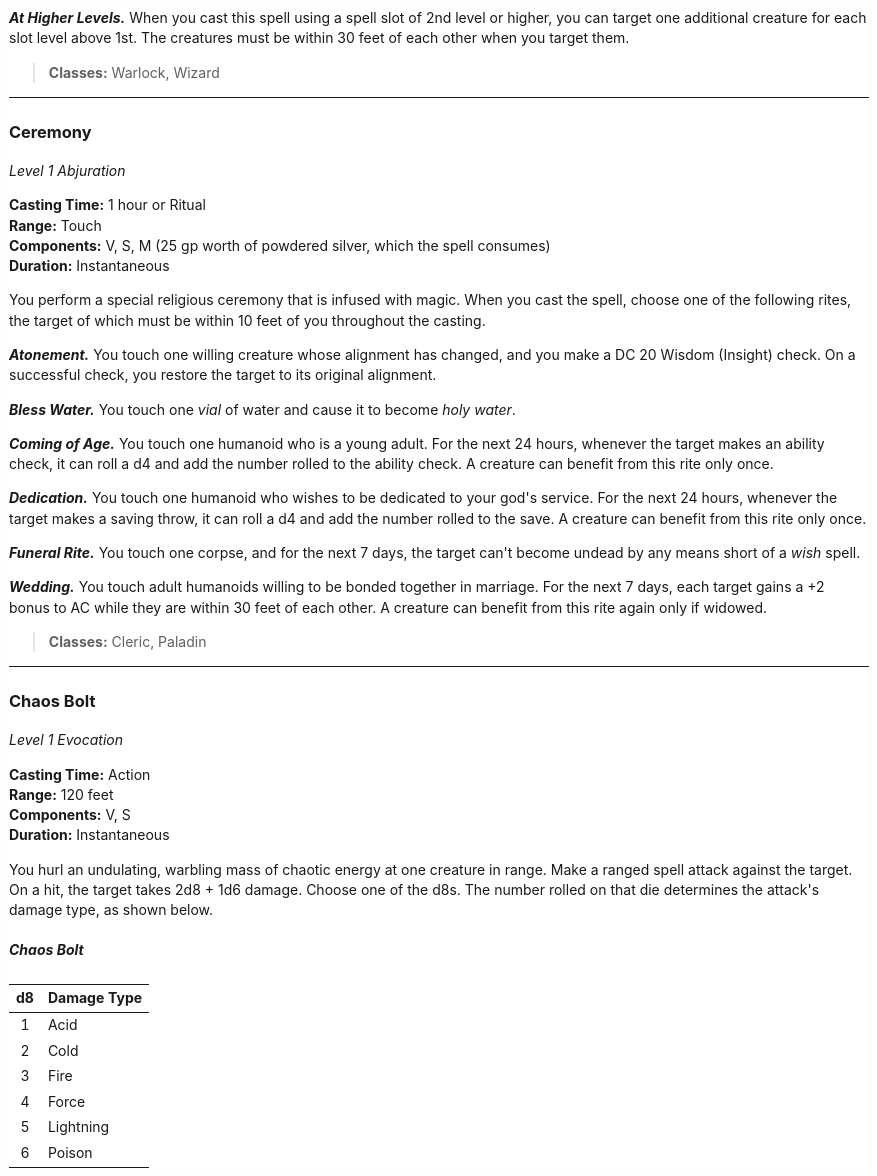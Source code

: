 ***At Higher Levels.*** When you cast this spell using a spell slot of 2nd level or higher, you can target one additional creature for each slot level above 1st. The creatures must be within 30 feet of each other when you target them.

> **Classes:** Warlock, Wizard

---

### Ceremony
*Level 1 Abjuration*

**Casting Time:** 1 hour or Ritual  
**Range:** Touch  
**Components:** V, S, M (25 gp worth of powdered silver, which the spell consumes)  
**Duration:** Instantaneous

You perform a special religious ceremony that is infused with magic. When you cast the spell, choose one of the following rites, the target of which must be within 10 feet of you throughout the casting.

***Atonement.*** You touch one willing creature whose alignment has changed, and you make a DC 20 Wisdom (Insight) check. On a successful check, you restore the target to its original alignment.

***Bless Water.*** You touch one *vial* of water and cause it to become *holy water*.

***Coming of Age.*** You touch one humanoid who is a young adult. For the next 24 hours, whenever the target makes an ability check, it can roll a d4 and add the number rolled to the ability check. A creature can benefit from this rite only once.

***Dedication.*** You touch one humanoid who wishes to be dedicated to your god's service. For the next 24 hours, whenever the target makes a saving throw, it can roll a d4 and add the number rolled to the save. A creature can benefit from this rite only once.

***Funeral Rite.*** You touch one corpse, and for the next 7 days, the target can't become undead by any means short of a *wish* spell.

***Wedding.*** You touch adult humanoids willing to be bonded together in marriage. For the next 7 days, each target gains a +2 bonus to AC while they are within 30 feet of each other. A creature can benefit from this rite again only if widowed.

> **Classes:** Cleric, Paladin

---

### Chaos Bolt
*Level 1 Evocation*

**Casting Time:** Action  
**Range:** 120 feet  
**Components:** V, S  
**Duration:** Instantaneous

You hurl an undulating, warbling mass of chaotic energy at one creature in range. Make a ranged spell attack against the target. On a hit, the target takes 2d8 + 1d6 damage. Choose one of the d8s. The number rolled on that die determines the attack's damage type, as shown below.

##### Chaos Bolt
|d8 | Damage Type |
|:---:|-------------|
|1| Acid|
|2| Cold|
|3| Fire|
|4| Force |
|5| Lightning |
|6| Poison|
